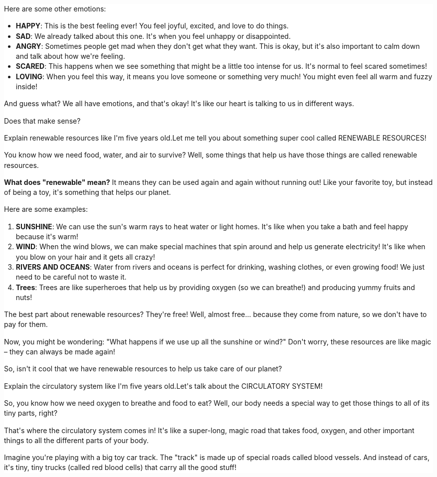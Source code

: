 Here are some other emotions:

* **HAPPY**: This is the best feeling ever! You feel joyful, excited, and love to do things.
* **SAD**: We already talked about this one. It's when you feel unhappy or disappointed.
* **ANGRY**: Sometimes people get mad when they don't get what they want. This is okay, but it's also important to calm down and talk about how we're feeling.
* **SCARED**: This happens when we see something that might be a little too intense for us. It's normal to feel scared sometimes!
* **LOVING**: When you feel this way, it means you love someone or something very much! You might even feel all warm and fuzzy inside!

And guess what? We all have emotions, and that's okay! It's like our heart is talking to us in different ways. 

Does that make sense?
<end>

Explain renewable resources like I'm five years old.<start>Let me tell you about something super cool called RENEWABLE RESOURCES!

You know how we need food, water, and air to survive? Well, some things that help us have those things are called renewable resources.

**What does "renewable" mean?**
It means they can be used again and again without running out! Like your favorite toy, but instead of being a toy, it's something that helps our planet.

Here are some examples:

1. **SUNSHINE**: We can use the sun's warm rays to heat water or light homes. It's like when you take a bath and feel happy because it's warm!
2. **WIND**: When the wind blows, we can make special machines that spin around and help us generate electricity! It's like when you blow on your hair and it gets all crazy!
3. **RIVERS AND OCEANS**: Water from rivers and oceans is perfect for drinking, washing clothes, or even growing food! We just need to be careful not to waste it.
4. **Trees**: Trees are like superheroes that help us by providing oxygen (so we can breathe!) and producing yummy fruits and nuts!

The best part about renewable resources? They're free! Well, almost free... because they come from nature, so we don't have to pay for them.

Now, you might be wondering: "What happens if we use up all the sunshine or wind?" Don't worry, these resources are like magic – they can always be made again!

So, isn't it cool that we have renewable resources to help us take care of our planet?
<end>

Explain the circulatory system like I'm five years old.<start>Let's talk about the CIRCULATORY SYSTEM!

So, you know how we need oxygen to breathe and food to eat? Well, our body needs a special way to get those things to all of its tiny parts, right?

That's where the circulatory system comes in! It's like a super-long, magic road that takes food, oxygen, and other important things to all the different parts of your body.

Imagine you're playing with a big toy car track. The "track" is made up of special roads called blood vessels. And instead of cars, it's tiny, tiny trucks (called red blood cells) that carry all the good stuff!
